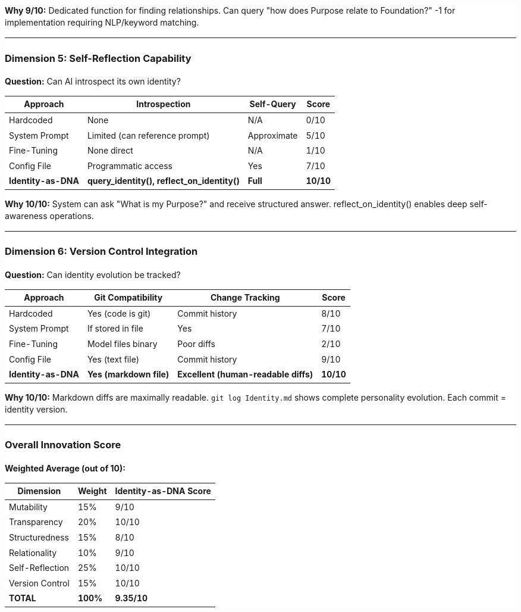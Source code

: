 **Why 9/10:** Dedicated function for finding relationships. Can query "how does Purpose relate to Foundation?" -1 for implementation requiring NLP/keyword matching.

---

### Dimension 5: Self-Reflection Capability

**Question:** Can AI introspect its own identity?

| Approach | Introspection | Self-Query | Score |
|----------|---------------|------------|-------|
| Hardcoded | None | N/A | 0/10 |
| System Prompt | Limited (can reference prompt) | Approximate | 5/10 |
| Fine-Tuning | None direct | N/A | 1/10 |
| Config File | Programmatic access | Yes | 7/10 |
| **Identity-as-DNA** | **query_identity(), reflect_on_identity()** | **Full** | **10/10** |

**Why 10/10:** System can ask "What is my Purpose?" and receive structured answer. reflect_on_identity() enables deep self-awareness operations.

---

### Dimension 6: Version Control Integration

**Question:** Can identity evolution be tracked?

| Approach | Git Compatibility | Change Tracking | Score |
|----------|------------------|----------------|-------|
| Hardcoded | Yes (code is git) | Commit history | 8/10 |
| System Prompt | If stored in file | Yes | 7/10 |
| Fine-Tuning | Model files binary | Poor diffs | 2/10 |
| Config File | Yes (text file) | Commit history | 9/10 |
| **Identity-as-DNA** | **Yes (markdown file)** | **Excellent (human-readable diffs)** | **10/10** |

**Why 10/10:** Markdown diffs are maximally readable. `git log Identity.md` shows complete personality evolution. Each commit = identity version.

---

### Overall Innovation Score

**Weighted Average (out of 10):**

| Dimension | Weight | Identity-as-DNA Score |
|-----------|--------|---------------------|
| Mutability | 15% | 9/10 |
| Transparency | 20% | 10/10 |
| Structuredness | 15% | 8/10 |
| Relationality | 10% | 9/10 |
| Self-Reflection | 25% | 10/10 |
| Version Control | 15% | 10/10 |
| **TOTAL** | **100%** | **9.35/10** |
